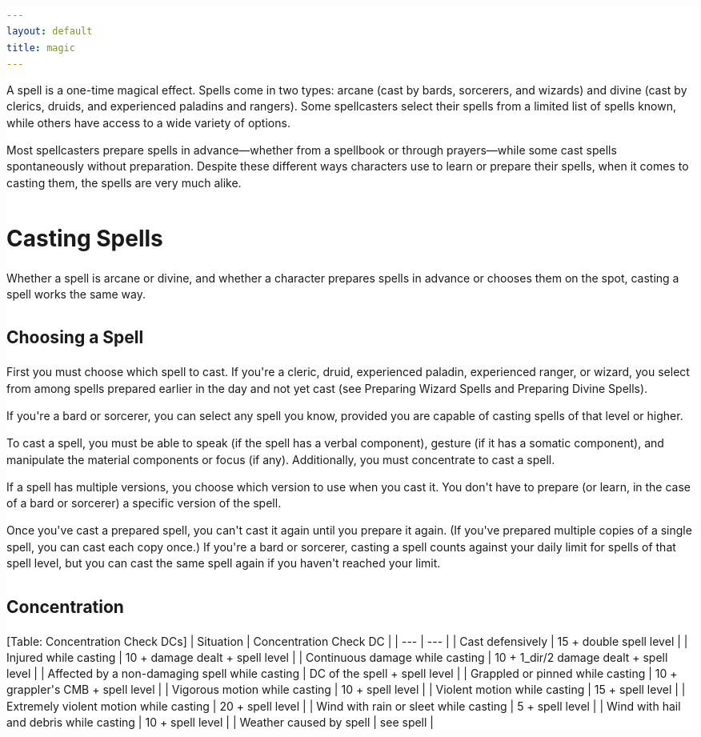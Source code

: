 ```yaml
---
layout: default
title: magic
---
```

A spell is a one-time magical effect. Spells come in two types: arcane (cast by bards, sorcerers, and wizards) and divine (cast by clerics, druids, and experienced paladins and rangers). Some spellcasters select their spells from a limited list of spells known, while others have access to a wide variety of options.

Most spellcasters prepare spells in advance—whether from a spellbook or through prayers—while some cast spells spontaneously without preparation. Despite these different ways characters use to learn or prepare their spells, when it comes to casting them, the spells are very much alike.

# Casting Spells

Whether a spell is arcane or divine, and whether a character prepares spells in advance or chooses them on the spot, casting a spell works the same way.

## Choosing a Spell

First you must choose which spell to cast. If you're a cleric, druid, experienced paladin, experienced ranger, or wizard, you select from among spells prepared earlier in the day and not yet cast (see Preparing Wizard Spells and Preparing Divine Spells).

If you're a bard or sorcerer, you can select any spell you know, provided you are capable of casting spells of that level or higher.

To cast a spell, you must be able to speak (if the spell has a verbal component), gesture (if it has a somatic component), and manipulate the material components or focus (if any). Additionally, you must concentrate to cast a spell.

If a spell has multiple versions, you choose which version to use when you cast it. You don't have to prepare (or learn, in the case of a bard or sorcerer) a specific version of the spell.

Once you've cast a prepared spell, you can't cast it again until you prepare it again. (If you've prepared multiple copies of a single spell, you can cast each copy once.) If you're a bard or sorcerer, casting a spell counts against your daily limit for spells of that spell level, but you can cast the same spell again if you haven't reached your limit.

## Concentration

[Table: Concentration Check DCs]
| Situation | Concentration Check DC |
| --- | --- |
| Cast defensively | 15 + double spell level |
| Injured while casting | 10 + damage dealt + spell level |
| Continuous damage while casting | 10 + 1_dir/2 damage dealt + spell level |
| Affected by a non-damaging spell while casting | DC of the spell + spell level |
| Grappled or pinned while casting | 10 + grappler's CMB + spell level |
| Vigorous motion while casting | 10 + spell level |
| Violent motion while casting | 15 + spell level |
| Extremely violent motion while casting | 20 + spell level |
| Wind with rain or sleet while casting | 5 + spell level |
| Wind with hail and debris while casting | 10 + spell level |
| Weather caused by spell | see spell |